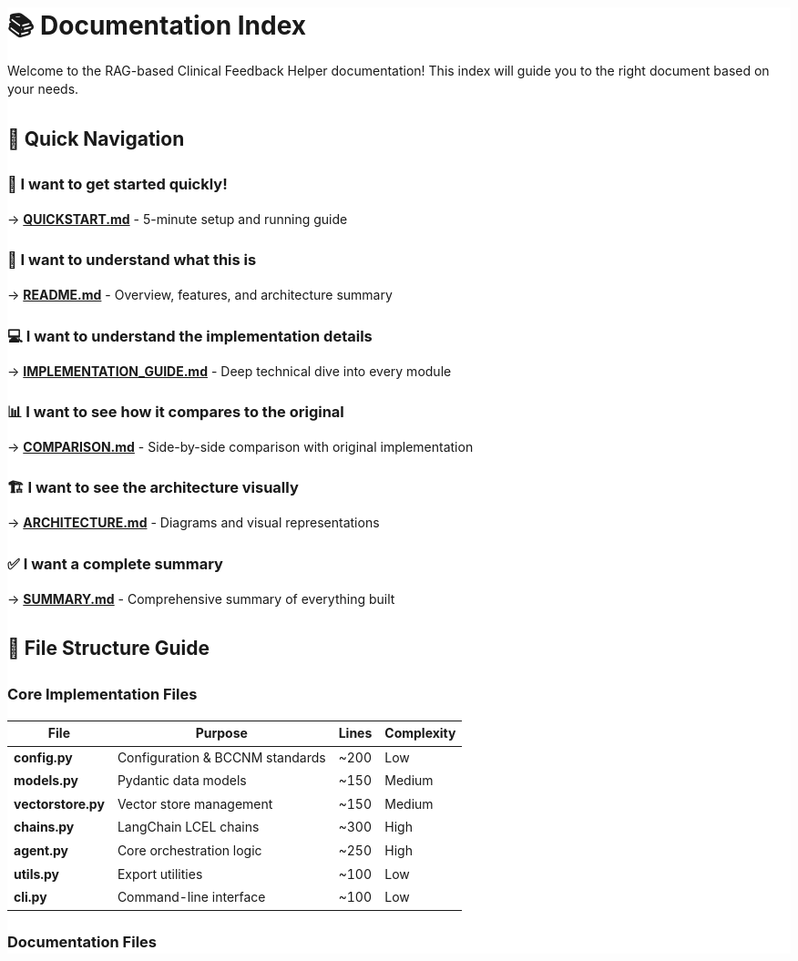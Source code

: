 # 📚 Documentation Index

Welcome to the RAG-based Clinical Feedback Helper documentation! This index will guide you to the right document based on your needs.

## 🎯 Quick Navigation

### 🚀 I want to get started quickly!

→ **[QUICKSTART.md](QUICKSTART.md)** - 5-minute setup and running guide

### 📖 I want to understand what this is

→ **[README.md](README.md)** - Overview, features, and architecture summary

### 💻 I want to understand the implementation details

→ **[IMPLEMENTATION_GUIDE.md](IMPLEMENTATION_GUIDE.md)** - Deep technical dive into every module

### 📊 I want to see how it compares to the original

→ **[COMPARISON.md](COMPARISON.md)** - Side-by-side comparison with original implementation

### 🏗️ I want to see the architecture visually

→ **[ARCHITECTURE.md](ARCHITECTURE.md)** - Diagrams and visual representations

### ✅ I want a complete summary

→ **[SUMMARY.md](SUMMARY.md)** - Comprehensive summary of everything built

## 📂 File Structure Guide

### Core Implementation Files

| File               | Purpose                         | Lines | Complexity |
| ------------------ | ------------------------------- | ----- | ---------- |
| **config.py**      | Configuration & BCCNM standards | ~200  | Low        |
| **models.py**      | Pydantic data models            | ~150  | Medium     |
| **vectorstore.py** | Vector store management         | ~150  | Medium     |
| **chains.py**      | LangChain LCEL chains           | ~300  | High       |
| **agent.py**       | Core orchestration logic        | ~250  | High       |
| **utils.py**       | Export utilities                | ~100  | Low        |
| **cli.py**         | Command-line interface          | ~100  | Low        |

### Documentation Files
